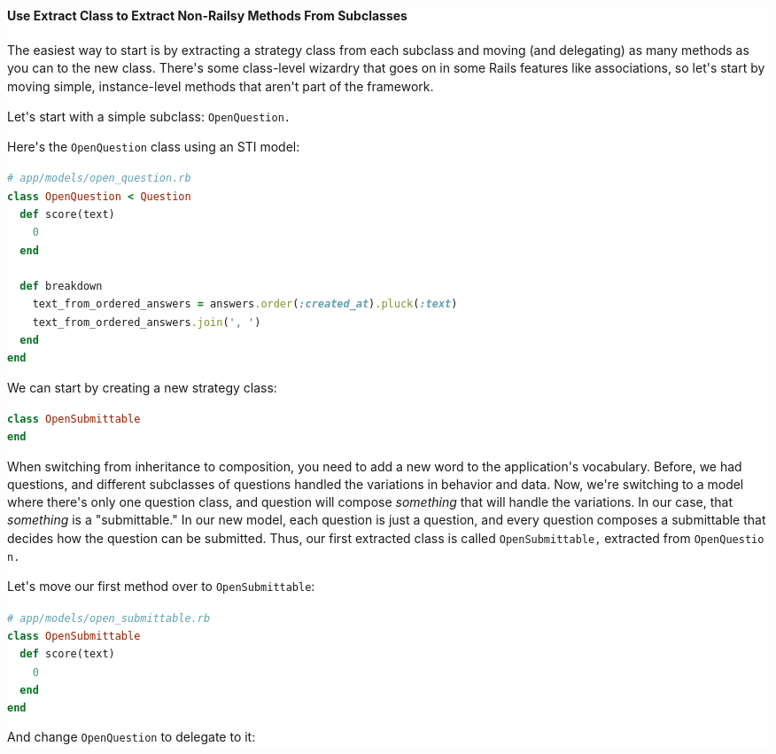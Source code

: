 #### Use Extract Class to Extract Non-Railsy Methods From Subclasses

The easiest way to start is by extracting a strategy class from each subclass
and moving (and delegating) as many methods as you can to the new class. There's
some class-level wizardry that goes on in some Rails features like associations,
so let's start by moving simple, instance-level methods that aren't part of the
framework.

Let's start with a simple subclass: `OpenQuestion.`

Here's the `OpenQuestion` class using an STI model:

```ruby
# app/models/open_question.rb
class OpenQuestion < Question
  def score(text)
    0
  end

  def breakdown
    text_from_ordered_answers = answers.order(:created_at).pluck(:text)
    text_from_ordered_answers.join(', ')
  end
end
```

We can start by creating a new strategy class:

``` ruby
class OpenSubmittable
end
```

When switching from inheritance to composition, you need to add a new word to
the application's vocabulary. Before, we had questions, and different subclasses
of questions handled the variations in behavior and data. Now, we're switching
to a model where there's only one question class, and question will compose
_something_ that will handle the variations. In our case, that _something_ is a
"submittable." In our new model, each question is just a question, and every
question composes a submittable that decides how the question can be submitted.
Thus, our first extracted class is called `OpenSubmittable,` extracted from
`OpenQuestion.`

Let's move our first method over to `OpenSubmittable`:

```ruby
# app/models/open_submittable.rb
class OpenSubmittable
  def score(text)
    0
  end
end
```

And change `OpenQuestion` to delegate to it:
